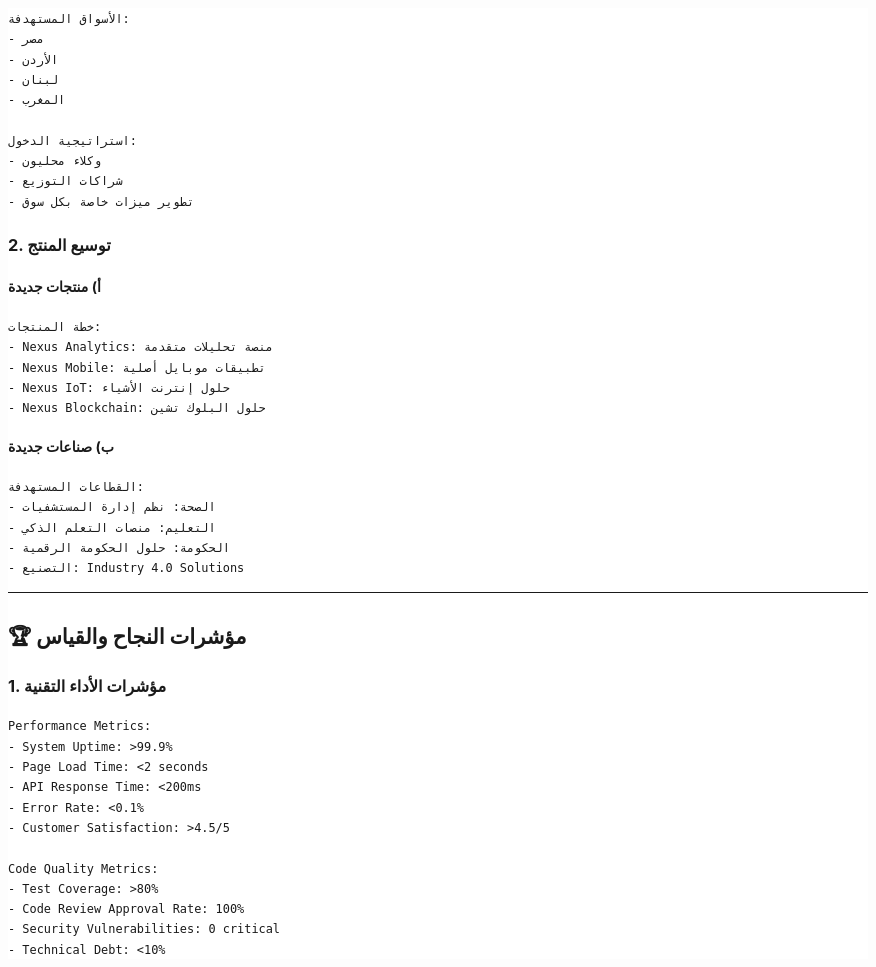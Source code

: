 ```
الأسواق المستهدفة:
- مصر
- الأردن
- لبنان
- المغرب

استراتيجية الدخول:
- وكلاء محليون
- شراكات التوزيع
- تطوير ميزات خاصة بكل سوق
```

### 2. توسيع المنتج

#### أ) منتجات جديدة

```
خطة المنتجات:
- Nexus Analytics: منصة تحليلات متقدمة
- Nexus Mobile: تطبيقات موبايل أصلية
- Nexus IoT: حلول إنترنت الأشياء
- Nexus Blockchain: حلول البلوك تشين
```

#### ب) صناعات جديدة

```
القطاعات المستهدفة:
- الصحة: نظم إدارة المستشفيات
- التعليم: منصات التعلم الذكي
- الحكومة: حلول الحكومة الرقمية
- التصنيع: Industry 4.0 Solutions
```

---

## 🏆 مؤشرات النجاح والقياس

### 1. مؤشرات الأداء التقنية

```
Performance Metrics:
- System Uptime: >99.9%
- Page Load Time: <2 seconds
- API Response Time: <200ms
- Error Rate: <0.1%
- Customer Satisfaction: >4.5/5

Code Quality Metrics:
- Test Coverage: >80%
- Code Review Approval Rate: 100%
- Security Vulnerabilities: 0 critical
- Technical Debt: <10%
```
